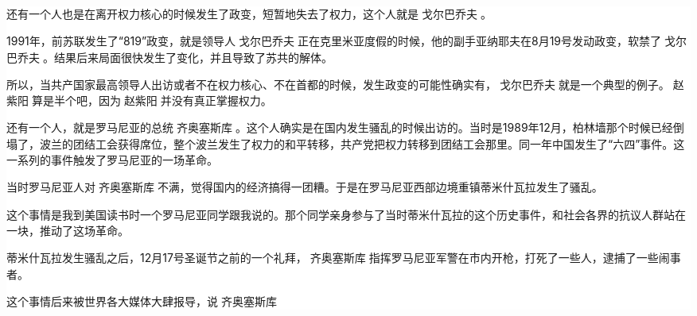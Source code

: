  </p>
 <p>
  还有一个人也是在离开权力核心的时候发生了政变，短暂地失去了权力，这个人就是
  <ok href="/term/5129">
   戈尔巴乔夫
  </ok>
  。
 </p>
 <p>
  1991年，前苏联发生了“819”政变，就是领导人
  <ok href="/term/5129">
   戈尔巴乔夫
  </ok>
  正在克里米亚度假的时候，他的副手亚纳耶夫在8月19号发动政变，软禁了
  <ok href="/term/5129">
   戈尔巴乔夫
  </ok>
  。结果后来局面很快发生了变化，并且导致了苏共的解体。
 </p>
 <p>
  所以，当共产国家最高领导人出访或者不在权力核心、不在首都的时候，发生政变的可能性确实有，
  <ok href="/term/5129">
   戈尔巴乔夫
  </ok>
  就是一个典型的例子。
  <ok href="/term/4482">
   赵紫阳
  </ok>
  算是半个吧，因为
  <ok href="/term/4482">
   赵紫阳
  </ok>
  并没有真正掌握权力。
 </p>
 <p>
  还有一个人，就是罗马尼亚的总统
  <ok href="/term/7754">
   齐奥塞斯库
  </ok>
  。这个人确实是在国内发生骚乱的时候出访的。当时是1989年12月，柏林墙那个时候已经倒塌了，波兰的团结工会获得席位，整个波兰发生了权力的和平转移，共产党把权力转移到团结工会那里。同一年中国发生了“六四”事件。这一系列的事件触发了罗马尼亚的一场革命。
 </p>
 <p>
  当时罗马尼亚人对
  <ok href="/term/7754">
   齐奥塞斯库
  </ok>
  不满，觉得国内的经济搞得一团糟。于是在罗马尼亚西部边境重镇蒂米什瓦拉发生了骚乱。
 </p>
 <p>
  这个事情是我到美国读书时一个罗马尼亚同学跟我说的。那个同学亲身参与了当时蒂米什瓦拉的这个历史事件，和社会各界的抗议人群站在一块，推动了这场革命。
 </p>
 <p>
  蒂米什瓦拉发生骚乱之后，12月17号圣诞节之前的一个礼拜，
  <ok href="/term/7754">
   齐奥塞斯库
  </ok>
  指挥罗马尼亚军警在市内开枪，打死了一些人，逮捕了一些闹事者。
 </p>
 <p>
  这个事情后来被世界各大媒体大肆报导，说
  <ok href="/term/7754">
   齐奥塞斯库
  </ok>